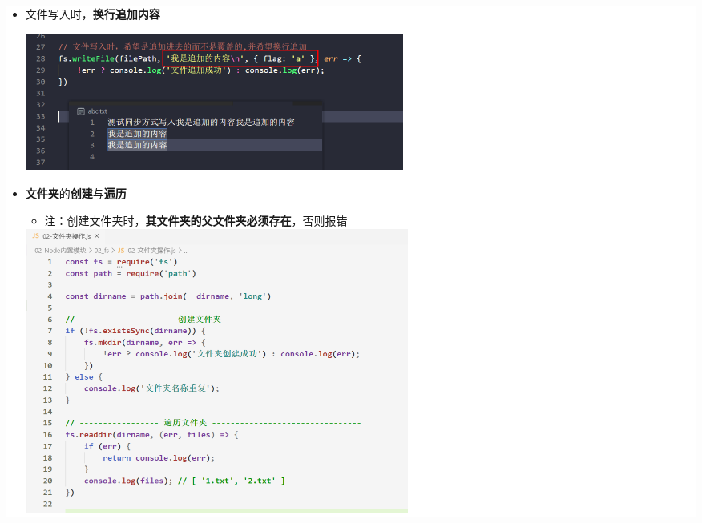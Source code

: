   

- 文件写入时，**换行追加内容**

    <img src="images/03-Node.js 基础篇.assets/image-20210816085610617.png" alt="image-20210816085610617" style="zoom:50%;" />





- **文件夹**的**创建**与**遍历**

    - 注：创建文件夹时，**其文件夹的父文件夹必须存在**，否则报错
    
    <img src="images/01-Node.js 基础篇.assets/image-20210717202000114.png" alt="image-20210717202000114" style="zoom:50%;" />
    